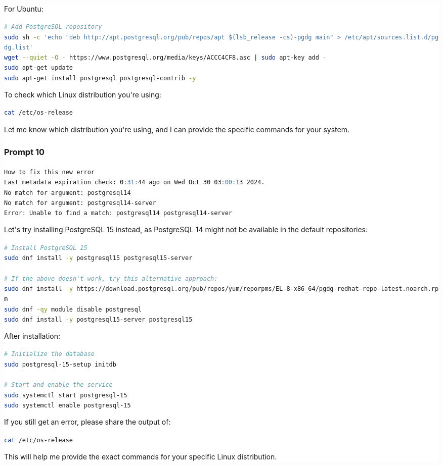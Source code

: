 For Ubuntu:
```bash
# Add PostgreSQL repository
sudo sh -c 'echo "deb http://apt.postgresql.org/pub/repos/apt $(lsb_release -cs)-pgdg main" > /etc/apt/sources.list.d/pgdg.list'
wget --quiet -O - https://www.postgresql.org/media/keys/ACCC4CF8.asc | sudo apt-key add -
sudo apt-get update
sudo apt-get install postgresql postgresql-contrib -y
```

To check which Linux distribution you're using:
```bash
cat /etc/os-release
```

Let me know which distribution you're using, and I can provide the specific commands for your system.


### Prompt 10
```markdown
How to fix this new error
Last metadata expiration check: 0:31:44 ago on Wed Oct 30 03:00:13 2024.
No match for argument: postgresql14
No match for argument: postgresql14-server
Error: Unable to find a match: postgresql14 postgresql14-server
```

Let's try installing PostgreSQL 15 instead, as PostgreSQL 14 might not be available in the default repositories:

```bash
# Install PostgreSQL 15
sudo dnf install -y postgresql15 postgresql15-server

# If the above doesn't work, try this alternative approach:
sudo dnf install -y https://download.postgresql.org/pub/repos/yum/reporpms/EL-8-x86_64/pgdg-redhat-repo-latest.noarch.rpm
sudo dnf -qy module disable postgresql
sudo dnf install -y postgresql15-server postgresql15
```

After installation:
```bash
# Initialize the database
sudo postgresql-15-setup initdb

# Start and enable the service
sudo systemctl start postgresql-15
sudo systemctl enable postgresql-15
```

If you still get an error, please share the output of:
```bash
cat /etc/os-release
```
This will help me provide the exact commands for your specific Linux distribution.

